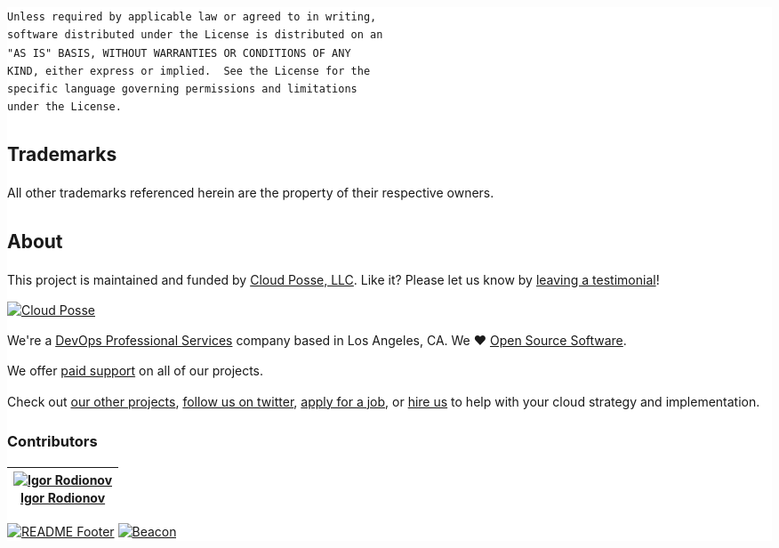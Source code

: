     Unless required by applicable law or agreed to in writing,
    software distributed under the License is distributed on an
    "AS IS" BASIS, WITHOUT WARRANTIES OR CONDITIONS OF ANY
    KIND, either express or implied.  See the License for the
    specific language governing permissions and limitations
    under the License.









## Trademarks

All other trademarks referenced herein are the property of their respective owners.

## About

This project is maintained and funded by [Cloud Posse, LLC][website]. Like it? Please let us know by [leaving a testimonial][testimonial]!

[![Cloud Posse][logo]][website]

We're a [DevOps Professional Services][hire] company based in Los Angeles, CA. We ❤️  [Open Source Software][we_love_open_source].

We offer [paid support][commercial_support] on all of our projects.  

Check out [our other projects][github], [follow us on twitter][twitter], [apply for a job][jobs], or [hire us][hire] to help with your cloud strategy and implementation.



### Contributors

|  [![Igor Rodionov][goruha_avatar]][goruha_homepage]<br/>[Igor Rodionov][goruha_homepage] |
|---|

  [goruha_homepage]: https://github.com/goruha
  [goruha_avatar]: https://img.cloudposse.com/150x150/https://github.com/goruha.png

[![README Footer][readme_footer_img]][readme_footer_link]
[![Beacon][beacon]][website]

  [logo]: https://cloudposse.com/logo-300x69.svg
  [docs]: https://cpco.io/docs?utm_source=github&utm_medium=readme&utm_campaign=cloudposse/terraform-aws-ssm-parameter-chamber-reader&utm_content=docs
  [website]: https://cpco.io/homepage?utm_source=github&utm_medium=readme&utm_campaign=cloudposse/terraform-aws-ssm-parameter-chamber-reader&utm_content=website
  [github]: https://cpco.io/github?utm_source=github&utm_medium=readme&utm_campaign=cloudposse/terraform-aws-ssm-parameter-chamber-reader&utm_content=github
  [jobs]: https://cpco.io/jobs?utm_source=github&utm_medium=readme&utm_campaign=cloudposse/terraform-aws-ssm-parameter-chamber-reader&utm_content=jobs
  [hire]: https://cpco.io/hire?utm_source=github&utm_medium=readme&utm_campaign=cloudposse/terraform-aws-ssm-parameter-chamber-reader&utm_content=hire
  [slack]: https://cpco.io/slack?utm_source=github&utm_medium=readme&utm_campaign=cloudposse/terraform-aws-ssm-parameter-chamber-reader&utm_content=slack
  [linkedin]: https://cpco.io/linkedin?utm_source=github&utm_medium=readme&utm_campaign=cloudposse/terraform-aws-ssm-parameter-chamber-reader&utm_content=linkedin
  [twitter]: https://cpco.io/twitter?utm_source=github&utm_medium=readme&utm_campaign=cloudposse/terraform-aws-ssm-parameter-chamber-reader&utm_content=twitter
  [testimonial]: https://cpco.io/leave-testimonial?utm_source=github&utm_medium=readme&utm_campaign=cloudposse/terraform-aws-ssm-parameter-chamber-reader&utm_content=testimonial
  [office_hours]: https://cloudposse.com/office-hours?utm_source=github&utm_medium=readme&utm_campaign=cloudposse/terraform-aws-ssm-parameter-chamber-reader&utm_content=office_hours
  [newsletter]: https://cpco.io/newsletter?utm_source=github&utm_medium=readme&utm_campaign=cloudposse/terraform-aws-ssm-parameter-chamber-reader&utm_content=newsletter
  [email]: https://cpco.io/email?utm_source=github&utm_medium=readme&utm_campaign=cloudposse/terraform-aws-ssm-parameter-chamber-reader&utm_content=email
  [commercial_support]: https://cpco.io/commercial-support?utm_source=github&utm_medium=readme&utm_campaign=cloudposse/terraform-aws-ssm-parameter-chamber-reader&utm_content=commercial_support
  [we_love_open_source]: https://cpco.io/we-love-open-source?utm_source=github&utm_medium=readme&utm_campaign=cloudposse/terraform-aws-ssm-parameter-chamber-reader&utm_content=we_love_open_source
  [terraform_modules]: https://cpco.io/terraform-modules?utm_source=github&utm_medium=readme&utm_campaign=cloudposse/terraform-aws-ssm-parameter-chamber-reader&utm_content=terraform_modules
  [readme_header_img]: https://cloudposse.com/readme/header/img
  [readme_header_link]: https://cloudposse.com/readme/header/link?utm_source=github&utm_medium=readme&utm_campaign=cloudposse/terraform-aws-ssm-parameter-chamber-reader&utm_content=readme_header_link
  [readme_footer_img]: https://cloudposse.com/readme/footer/img
  [readme_footer_link]: https://cloudposse.com/readme/footer/link?utm_source=github&utm_medium=readme&utm_campaign=cloudposse/terraform-aws-ssm-parameter-chamber-reader&utm_content=readme_footer_link
  [readme_commercial_support_img]: https://cloudposse.com/readme/commercial-support/img
  [readme_commercial_support_link]: https://cloudposse.com/readme/commercial-support/link?utm_source=github&utm_medium=readme&utm_campaign=cloudposse/terraform-aws-ssm-parameter-chamber-reader&utm_content=readme_commercial_support_link
  [share_twitter]: https://twitter.com/intent/tweet/?text=terraform-aws-ssm-parameter-chamber-reader&url=https://github.com/cloudposse/terraform-aws-ssm-parameter-chamber-reader
  [share_linkedin]: https://www.linkedin.com/shareArticle?mini=true&title=terraform-aws-ssm-parameter-chamber-reader&url=https://github.com/cloudposse/terraform-aws-ssm-parameter-chamber-reader
  [share_reddit]: https://reddit.com/submit/?url=https://github.com/cloudposse/terraform-aws-ssm-parameter-chamber-reader
  [share_facebook]: https://facebook.com/sharer/sharer.php?u=https://github.com/cloudposse/terraform-aws-ssm-parameter-chamber-reader
  [share_googleplus]: https://plus.google.com/share?url=https://github.com/cloudposse/terraform-aws-ssm-parameter-chamber-reader
  [share_email]: mailto:?subject=terraform-aws-ssm-parameter-chamber-reader&body=https://github.com/cloudposse/terraform-aws-ssm-parameter-chamber-reader
  [beacon]: https://ga-beacon.cloudposse.com/UA-76589703-4/cloudposse/terraform-aws-ssm-parameter-chamber-reader?pixel&cs=github&cm=readme&an=terraform-aws-ssm-parameter-chamber-reader

